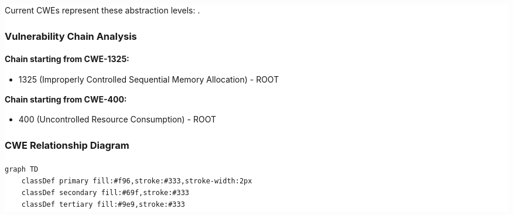 Current CWEs represent these abstraction levels: .


### Vulnerability Chain Analysis

**Chain starting from CWE-1325:**
- 1325 (Improperly Controlled Sequential Memory Allocation) - ROOT


**Chain starting from CWE-400:**
- 400 (Uncontrolled Resource Consumption) - ROOT



### CWE Relationship Diagram

```mermaid
graph TD
    classDef primary fill:#f96,stroke:#333,stroke-width:2px
    classDef secondary fill:#69f,stroke:#333
    classDef tertiary fill:#9e9,stroke:#333
```